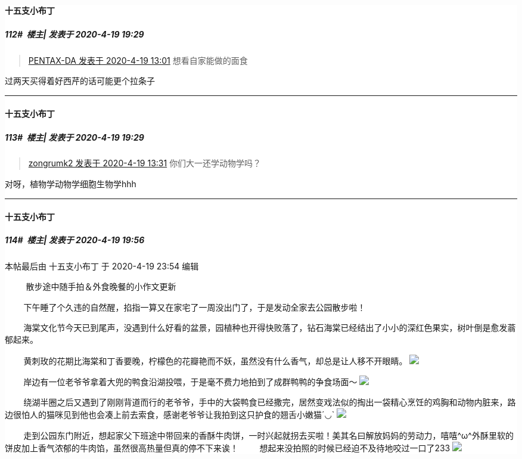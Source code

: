 ####  十五支小布丁  
##### 112#         楼主| 发表于 2020-4-19 19:29



<blockquote><a href="httphttps://bbs.saraba1st.com/2b/forum.php?mod=redirect&amp;goto=findpost&amp;pid=47132586&amp;ptid=1924161" target="_blank">PENTAX-DA 发表于 2020-4-19 13:01</a>
想看自家能做的面食</blockquote>
过两天买得着好西芹的话可能更个拉条子







-----

####  十五支小布丁  
##### 113#         楼主| 发表于 2020-4-19 19:29



<blockquote><a href="httphttps://bbs.saraba1st.com/2b/forum.php?mod=redirect&amp;goto=findpost&amp;pid=47132842&amp;ptid=1924161" target="_blank">zongrumk2 发表于 2020-4-19 13:31</a>
你们大一还学动物学吗？</blockquote>
对呀，植物学动物学细胞生物学hhh







-----

####  十五支小布丁  
##### 114#         楼主| 发表于 2020-4-19 19:56



 本帖最后由 十五支小布丁 于 2020-4-19 23:54 编辑 

         散步途中随手拍＆外食晚餐的小作文更新

        下午睡了个久违的自然醒，掐指一算又在家宅了一周没出门了，于是发动全家去公园散步啦！

        海棠文化节今天已到尾声，没遇到什么好看的盆景，园植种也开得快败落了，钻石海棠已经结出了小小的深红色果实，树叶倒是愈发蓊郁起来。

        黄刺玫的花期比海棠和丁香要晚，柠檬色的花瓣艳而不妖，虽然没有什么香气，却总是让人移不开眼睛。 <img src="https://p.sda1.dev/0/d911ac1cb35c8c4d8f34131e75e03ef6/IMG_E88919B804DB1DDB24F2D60B10D43597.jpeg" referrerpolicy="no-referrer">

        岸边有一位老爷爷拿着大兜的鸭食沿湖投喂，于是毫不费力地拍到了成群鸭鸭的争食场面～
<img src="https://p.sda1.dev/0/6fd54a95779ace021f71acb2e544d41c/IMG_2848BDE4D24EC829C8EB17063A87CAED.jpeg" referrerpolicy="no-referrer">

        绕湖半圈之后又遇到了刚刚背道而行的老爷爷，手中的大袋鸭食已经撒完，居然变戏法似的掏出一袋精心烹饪的鸡胸和动物内脏来，路边很怕人的猫咪见到他也会凑上前去索食，感谢老爷爷让我拍到这只护食的翘舌小嫩猫´◡`
<img src="https://p.sda1.dev/0/81826875eb034ebec221e59ef30885ac/IMG_087302D7CC1902888C5DE712DEBA7F86.jpeg" referrerpolicy="no-referrer">

        走到公园东门附近，想起家父下班途中带回来的香酥牛肉饼，一时兴起就拐去买啦！美其名曰解放妈妈的劳动力，嘻嘻^ω^外酥里软的饼皮加上香气浓郁的牛肉馅，虽然很高热量但真的停不下来诶！
        想起来没拍照的时候已经迫不及待地咬过一口了233
<img src="https://p.sda1.dev/0/c5df21d3ecdda587bc1d7b87ab5d4e3b/IMG_44BE11C532C6D74D0AEFD88543A7AF8D.jpeg" referrerpolicy="no-referrer">
